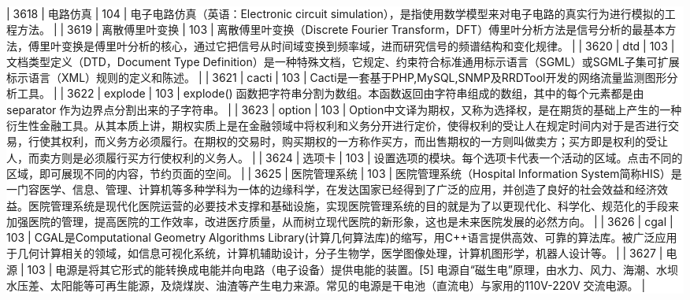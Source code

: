 | 3618 | 电路仿真        | 104  | 电子电路仿真（英语：Electronic circuit simulation），是指使用数学模型来对电子电路的真实行为进行模拟的工程方法。                                                                                                                                                                                                                                                                                                                                                                                                                                                                                                                  |
| 3619 | 离散傅里叶变换     | 103  | 离散傅里叶变换（Discrete Fourier Transform，DFT）傅里叶分析方法是信号分析的最基本方法，傅里叶变换是傅里叶分析的核心，通过它把信号从时间域变换到频率域，进而研究信号的频谱结构和变化规律。                                                                                                                                                                                                                                                                                                                                                                                                                                                                             |
| 3620 | dtd         | 103  | 文档类型定义（DTD，Document Type Definition）是一种特殊文档，它规定、约束符合标准通用标示语言（SGML）或SGML子集可扩展标示语言（XML）规则的定义和陈述。                                                                                                                                                                                                                                                                                                                                                                                                                                                                                          |
| 3621 | cacti       | 103  | Cacti是一套基于PHP,MySQL,SNMP及RRDTool开发的网络流量监测图形分析工具。                                                                                                                                                                                                                                                                                                                                                                                                                                                                                                                                        |
| 3622 | explode     | 103  | explode() 函数把字符串分割为数组。本函数返回由字符串组成的数组，其中的每个元素都是由 separator 作为边界点分割出来的子字符串。                                                                                                                                                                                                                                                                                                                                                                                                                                                                                                               |
| 3623 | option      | 103  | Option中文译为期权，又称为选择权，是在期货的基础上产生的一种衍生性金融工具。从其本质上讲，期权实质上是在金融领域中将权利和义务分开进行定价，使得权利的受让人在规定时间内对于是否进行交易，行使其权利，而义务方必须履行。在期权的交易时，购买期权的一方称作买方，而出售期权的一方则叫做卖方；买方即是权利的受让人，而卖方则是必须履行买方行使权利的义务人。                                                                                                                                                                                                                                                                                                                                                                                                        |
| 3624 | 选项卡         | 103  | 设置选项的模块。每个选项卡代表一个活动的区域。点击不同的区域，即可展现不同的内容，节约页面的空间。                                                                                                                                                                                                                                                                                                                                                                                                                                                                                                                                       |
| 3625 | 医院管理系统      | 103  | 医院管理系统（Hospital Information System简称HIS）是一门容医学、信息、管理、计算机等多种学科为一体的边缘科学，在发达国家已经得到了广泛的应用，并创造了良好的社会效益和经济效益。医院管理系统是现代化医院运营的必要技术支撑和基础设施，实现医院管理系统的目的就是为了以更现代化、科学化、规范化的手段来加强医院的管理，提高医院的工作效率，改进医疗质量，从而树立现代医院的新形象，这也是未来医院发展的必然方向。                                                                                                                                                                                                                                                                                                                                                                 |
| 3626 | cgal        | 103  | CGAL是Computational Geometry Algorithms Library(计算几何算法库)的缩写，用C++语言提供高效、可靠的算法库。被广泛应用于几何计算相关的领域，如信息可视化系统，计算机辅助设计，分子生物学，医学图像处理，计算机图形学，机器人设计等。                                                                                                                                                                                                                                                                                                                                                                                                                                               |
| 3627 | 电源          | 103  | 电源是将其它形式的能转换成电能并向电路（电子设备）提供电能的装置。[5] 电源自“磁生电”原理，由水力、风力、海潮、水坝水压差、太阳能等可再生能源，及烧煤炭、油渣等产生电力来源。常见的电源是干电池（直流电）与家用的110V-220V 交流电源。                                                                                                                                                                                                                                                                                                                                                                                                                                                              |